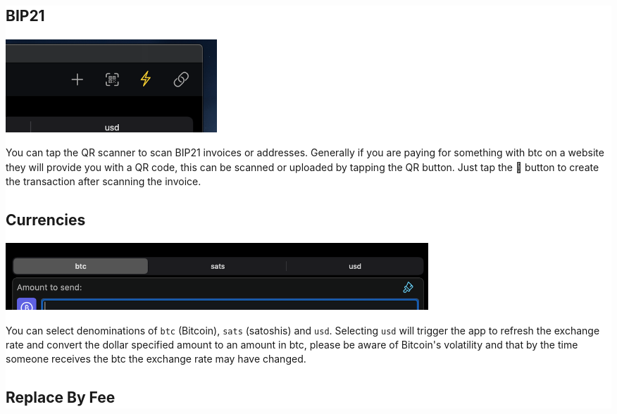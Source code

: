 ## BIP21

<img src="./Images/top_buttons.png" alt="top buttons" width="300"/><br/>

You can tap the QR scanner to scan BIP21 invoices or addresses. Generally if you are paying for something with btc on a website they will provide you with a QR code, this can be scanned or uploaded by tapping the QR button. Just tap the 🔗 button to create the transaction after scanning the invoice.

## Currencies

<img src="./Images/currencies.png" alt="currencies" width="600"/><br/>

You can select denominations of `btc` (Bitcoin), `sats` (satoshis) and `usd`. Selecting `usd` will trigger the app to refresh the exchange rate and convert the dollar specified amount to an amount in btc, please be aware of Bitcoin's volatility and that by the time someone receives the btc the exchange rate may have changed.

## Replace By Fee
